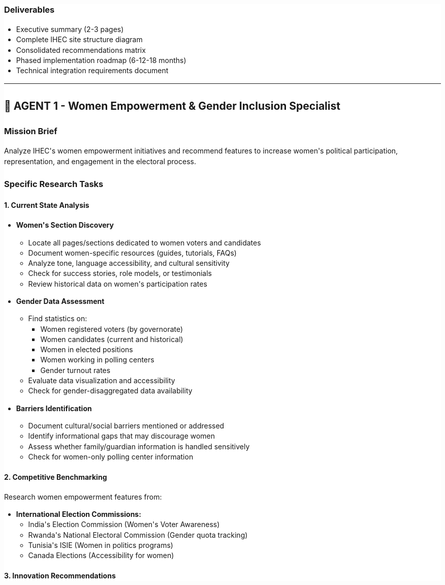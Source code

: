 ### Deliverables
- Executive summary (2-3 pages)
- Complete IHEC site structure diagram
- Consolidated recommendations matrix
- Phased implementation roadmap (6-12-18 months)
- Technical integration requirements document

---

## 👩 AGENT 1 - Women Empowerment & Gender Inclusion Specialist

### Mission Brief
Analyze IHEC's women empowerment initiatives and recommend features to increase women's political participation, representation, and engagement in the electoral process.

### Specific Research Tasks

#### 1. Current State Analysis
- **Women's Section Discovery**
  - Locate all pages/sections dedicated to women voters and candidates
  - Document women-specific resources (guides, tutorials, FAQs)
  - Analyze tone, language accessibility, and cultural sensitivity
  - Check for success stories, role models, or testimonials
  - Review historical data on women's participation rates
  
- **Gender Data Assessment**
  - Find statistics on:
    - Women registered voters (by governorate)
    - Women candidates (current and historical)
    - Women in elected positions
    - Women working in polling centers
    - Gender turnout rates
  - Evaluate data visualization and accessibility
  - Check for gender-disaggregated data availability

- **Barriers Identification**
  - Document cultural/social barriers mentioned or addressed
  - Identify informational gaps that may discourage women
  - Assess whether family/guardian information is handled sensitively
  - Check for women-only polling center information

#### 2. Competitive Benchmarking
Research women empowerment features from:
- **International Election Commissions:**
  - India's Election Commission (Women's Voter Awareness)
  - Rwanda's National Electoral Commission (Gender quota tracking)
  - Tunisia's ISIE (Women in politics programs)
  - Canada Elections (Accessibility for women)

#### 3. Innovation Recommendations
